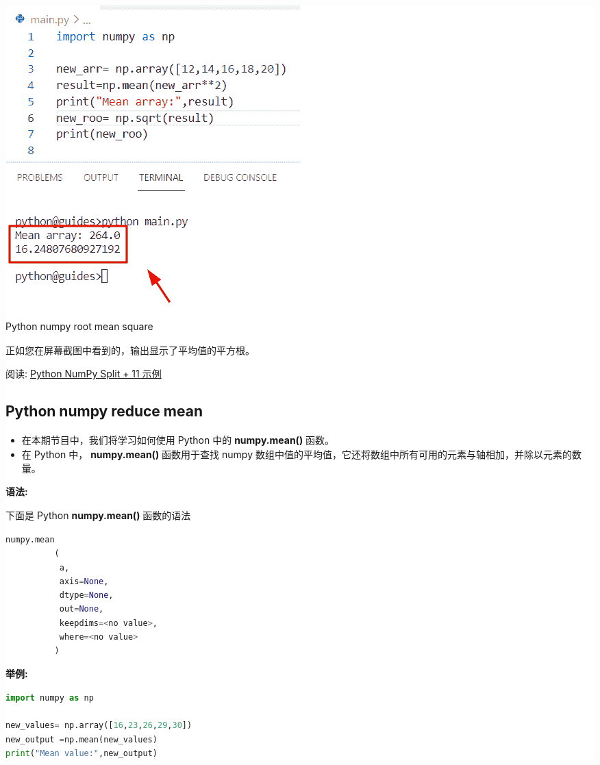![Python numpy root mean square](img/36be4584e1ee3a1b98d6951023e20340.png "Python numpy root mean square")

Python numpy root mean square

正如您在屏幕截图中看到的，输出显示了平均值的平方根。

阅读: [Python NumPy Split + 11 示例](https://pythonguides.com/python-numpy-split/)

## Python numpy reduce mean

*   在本期节目中，我们将学习如何使用 Python 中的 **numpy.mean()** 函数。
*   在 Python 中， **numpy.mean()** 函数用于查找 numpy 数组中值的平均值，它还将数组中所有可用的元素与轴相加，并除以元素的数量。

**语法:**

下面是 Python **numpy.mean()** 函数的语法

```py
numpy.mean
          (
           a,
           axis=None,
           dtype=None,
           out=None,
           keepdims=<no value>,
           where=<no value>
          )
```

**举例:**

```py
import numpy as np

new_values= np.array([16,23,26,29,30])
new_output =np.mean(new_values)
print("Mean value:",new_output)
```

